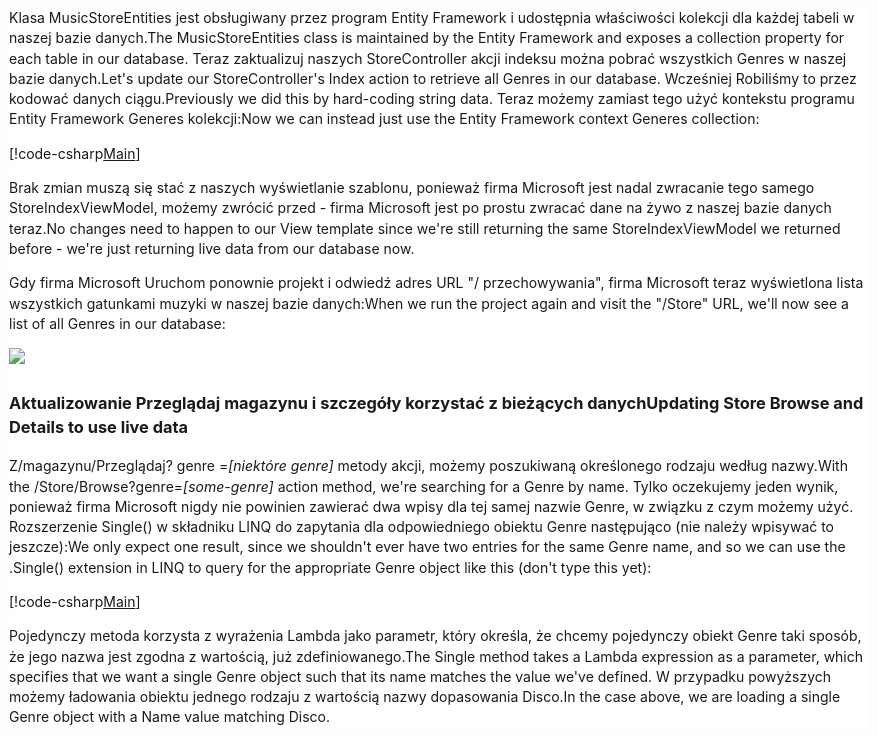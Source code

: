 <span data-ttu-id="f408e-154">Klasa MusicStoreEntities jest obsługiwany przez program Entity Framework i udostępnia właściwości kolekcji dla każdej tabeli w naszej bazie danych.</span><span class="sxs-lookup"><span data-stu-id="f408e-154">The MusicStoreEntities class is maintained by the Entity Framework and exposes a collection property for each table in our database.</span></span> <span data-ttu-id="f408e-155">Teraz zaktualizuj naszych StoreController akcji indeksu można pobrać wszystkich Genres w naszej bazie danych.</span><span class="sxs-lookup"><span data-stu-id="f408e-155">Let's update our StoreController's Index action to retrieve all Genres in our database.</span></span> <span data-ttu-id="f408e-156">Wcześniej Robiliśmy to przez kodować danych ciągu.</span><span class="sxs-lookup"><span data-stu-id="f408e-156">Previously we did this by hard-coding string data.</span></span> <span data-ttu-id="f408e-157">Teraz możemy zamiast tego użyć kontekstu programu Entity Framework Generes kolekcji:</span><span class="sxs-lookup"><span data-stu-id="f408e-157">Now we can instead just use the Entity Framework context Generes collection:</span></span>

[!code-csharp[Main](mvc-music-store-part-4/samples/sample8.cs)]

<span data-ttu-id="f408e-158">Brak zmian muszą się stać z naszych wyświetlanie szablonu, ponieważ firma Microsoft jest nadal zwracanie tego samego StoreIndexViewModel, możemy zwrócić przed - firma Microsoft jest po prostu zwracać dane na żywo z naszej bazie danych teraz.</span><span class="sxs-lookup"><span data-stu-id="f408e-158">No changes need to happen to our View template since we're still returning the same StoreIndexViewModel we returned before - we're just returning live data from our database now.</span></span>

<span data-ttu-id="f408e-159">Gdy firma Microsoft Uruchom ponownie projekt i odwiedź adres URL "/ przechowywania", firma Microsoft teraz wyświetlona lista wszystkich gatunkami muzyki w naszej bazie danych:</span><span class="sxs-lookup"><span data-stu-id="f408e-159">When we run the project again and visit the "/Store" URL, we'll now see a list of all Genres in our database:</span></span>

![](mvc-music-store-part-4/_static/image1.jpg)

### <a name="updating-store-browse-and-details-to-use-live-data"></a><span data-ttu-id="f408e-160">Aktualizowanie Przeglądaj magazynu i szczegóły korzystać z bieżących danych</span><span class="sxs-lookup"><span data-stu-id="f408e-160">Updating Store Browse and Details to use live data</span></span>

<span data-ttu-id="f408e-161">Z/magazynu/Przeglądaj? genre =*[niektóre genre]* metody akcji, możemy poszukiwaną określonego rodzaju według nazwy.</span><span class="sxs-lookup"><span data-stu-id="f408e-161">With the /Store/Browse?genre=*[some-genre]* action method, we're searching for a Genre by name.</span></span> <span data-ttu-id="f408e-162">Tylko oczekujemy jeden wynik, ponieważ firma Microsoft nigdy nie powinien zawierać dwa wpisy dla tej samej nazwie Genre, w związku z czym możemy użyć. Rozszerzenie Single() w składniku LINQ do zapytania dla odpowiedniego obiektu Genre następująco (nie należy wpisywać to jeszcze):</span><span class="sxs-lookup"><span data-stu-id="f408e-162">We only expect one result, since we shouldn't ever have two entries for the same Genre name, and so we can use the .Single() extension in LINQ to query for the appropriate Genre object like this (don't type this yet):</span></span>

[!code-csharp[Main](mvc-music-store-part-4/samples/sample9.cs)]

<span data-ttu-id="f408e-163">Pojedynczy metoda korzysta z wyrażenia Lambda jako parametr, który określa, że chcemy pojedynczy obiekt Genre taki sposób, że jego nazwa jest zgodna z wartością, już zdefiniowanego.</span><span class="sxs-lookup"><span data-stu-id="f408e-163">The Single method takes a Lambda expression as a parameter, which specifies that we want a single Genre object such that its name matches the value we've defined.</span></span> <span data-ttu-id="f408e-164">W przypadku powyższych możemy ładowania obiektu jednego rodzaju z wartością nazwy dopasowania Disco.</span><span class="sxs-lookup"><span data-stu-id="f408e-164">In the case above, we are loading a single Genre object with a Name value matching Disco.</span></span>
